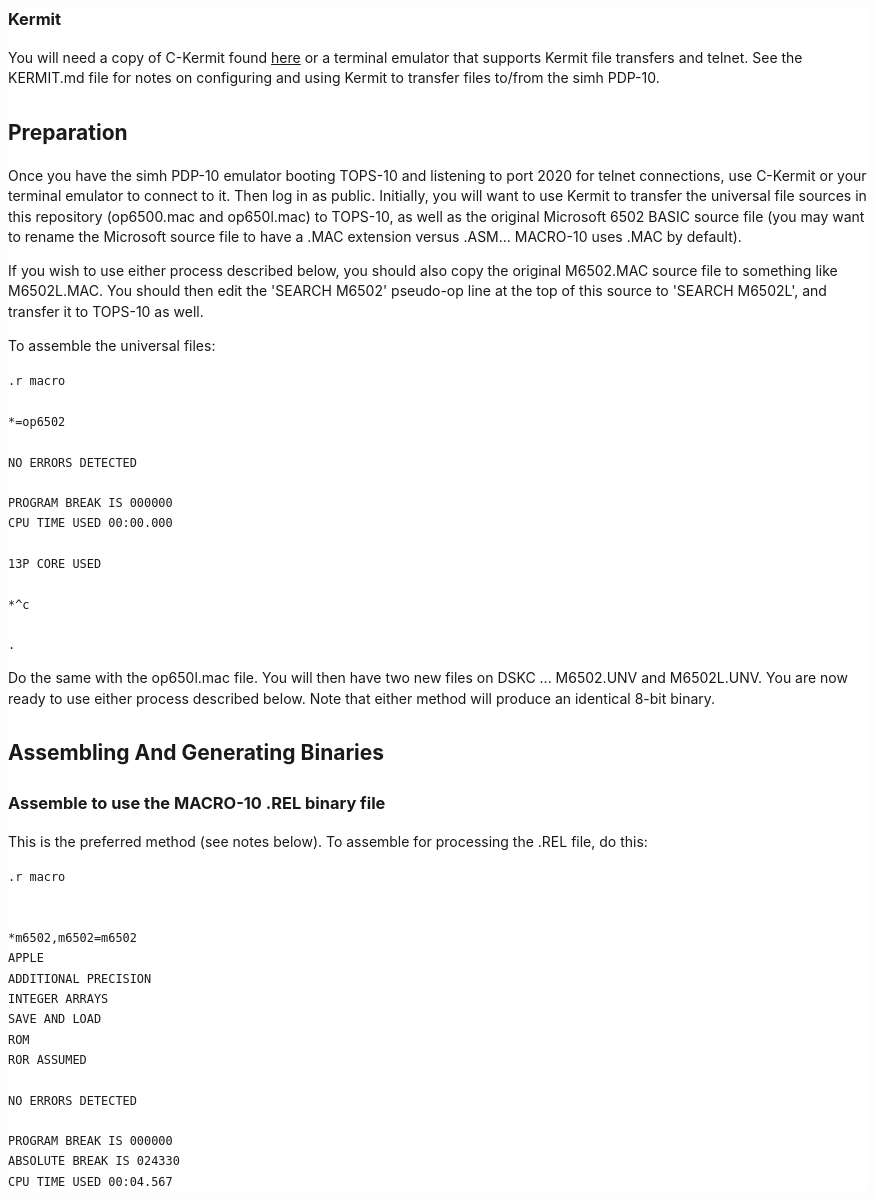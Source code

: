 ### Kermit
You will need a copy of C-Kermit found [here](https://www.kermitproject.org/) or a terminal emulator that supports Kermit file transfers and telnet. See the KERMIT.md file for notes on configuring and using Kermit to transfer files to/from the simh PDP-10. 


## Preparation

Once you have the simh PDP-10 emulator booting TOPS-10 and listening to port 2020 for telnet connections, use C-Kermit or your terminal emulator to connect to it. Then log in as public. Initially, you will want to use Kermit to transfer the universal file sources in this repository (op6500.mac and op650l.mac) to TOPS-10, as well as the original Microsoft 6502 BASIC source file (you may want to rename the Microsoft source file to have a .MAC extension versus .ASM... MACRO-10 uses .MAC by default).

If you wish to use either process described below, you should also copy the original M6502.MAC source file to something like M6502L.MAC. You should then edit the 'SEARCH M6502' pseudo-op line at the top of this source to 'SEARCH M6502L', and transfer it to TOPS-10 as well.

To assemble the universal files:

```
.r macro

*=op6502

NO ERRORS DETECTED

PROGRAM BREAK IS 000000
CPU TIME USED 00:00.000

13P CORE USED

*^c

.
```

Do the same with the op650l.mac file. You will then have two new files on DSKC ... M6502.UNV and M6502L.UNV. You are now ready to use either process described below. Note that either method will produce an identical 8-bit binary.

## Assembling And Generating Binaries

### Assemble to use the MACRO-10 .REL binary file

This is the preferred method (see notes below). To assemble for processing the .REL file, do this:

```
.r macro


*m6502,m6502=m6502
APPLE
ADDITIONAL PRECISION
INTEGER ARRAYS
SAVE AND LOAD
ROM
ROR ASSUMED

NO ERRORS DETECTED

PROGRAM BREAK IS 000000
ABSOLUTE BREAK IS 024330
CPU TIME USED 00:04.567
```